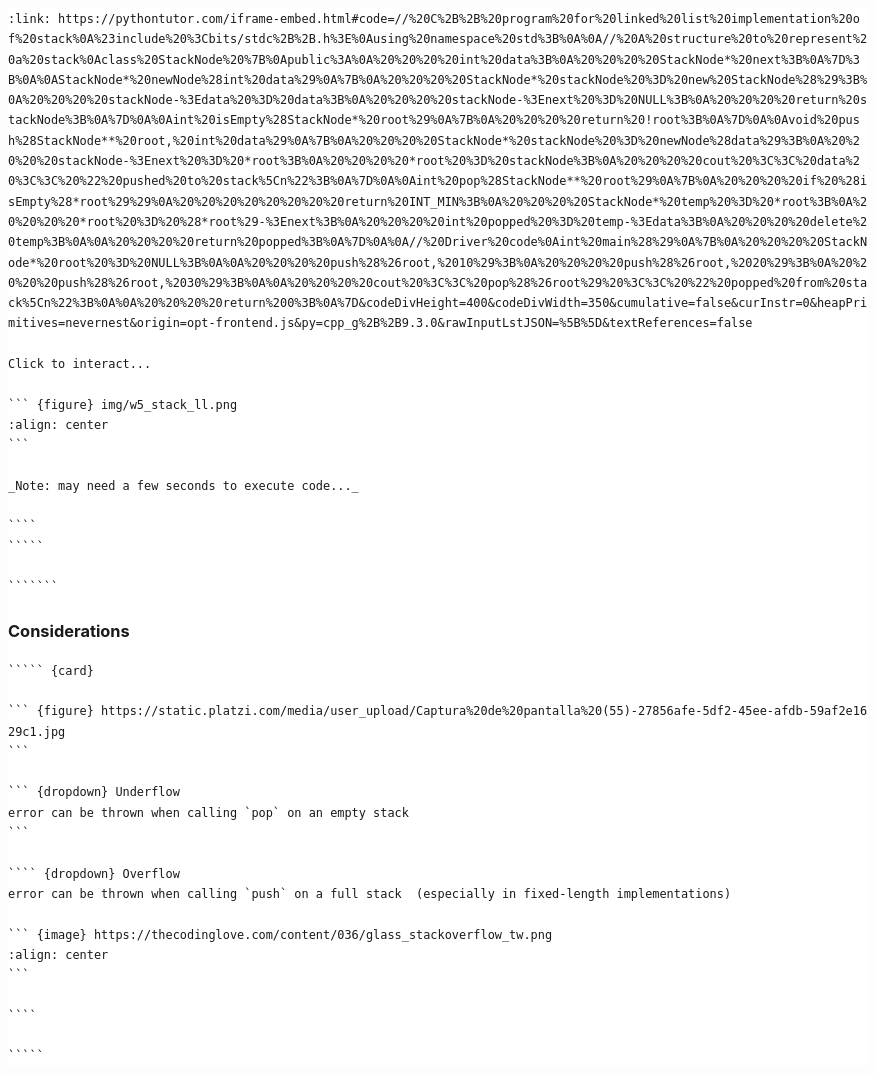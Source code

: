 `````````` {div} full-width
:link: https://pythontutor.com/iframe-embed.html#code=//%20C%2B%2B%20program%20for%20linked%20list%20implementation%20of%20stack%0A%23include%20%3Cbits/stdc%2B%2B.h%3E%0Ausing%20namespace%20std%3B%0A%0A//%20A%20structure%20to%20represent%20a%20stack%0Aclass%20StackNode%20%7B%0Apublic%3A%0A%20%20%20%20int%20data%3B%0A%20%20%20%20StackNode*%20next%3B%0A%7D%3B%0A%0AStackNode*%20newNode%28int%20data%29%0A%7B%0A%20%20%20%20StackNode*%20stackNode%20%3D%20new%20StackNode%28%29%3B%0A%20%20%20%20stackNode-%3Edata%20%3D%20data%3B%0A%20%20%20%20stackNode-%3Enext%20%3D%20NULL%3B%0A%20%20%20%20return%20stackNode%3B%0A%7D%0A%0Aint%20isEmpty%28StackNode*%20root%29%0A%7B%0A%20%20%20%20return%20!root%3B%0A%7D%0A%0Avoid%20push%28StackNode**%20root,%20int%20data%29%0A%7B%0A%20%20%20%20StackNode*%20stackNode%20%3D%20newNode%28data%29%3B%0A%20%20%20%20stackNode-%3Enext%20%3D%20*root%3B%0A%20%20%20%20*root%20%3D%20stackNode%3B%0A%20%20%20%20cout%20%3C%3C%20data%20%3C%3C%20%22%20pushed%20to%20stack%5Cn%22%3B%0A%7D%0A%0Aint%20pop%28StackNode**%20root%29%0A%7B%0A%20%20%20%20if%20%28isEmpty%28*root%29%29%0A%20%20%20%20%20%20%20%20return%20INT_MIN%3B%0A%20%20%20%20StackNode*%20temp%20%3D%20*root%3B%0A%20%20%20%20*root%20%3D%20%28*root%29-%3Enext%3B%0A%20%20%20%20int%20popped%20%3D%20temp-%3Edata%3B%0A%20%20%20%20delete%20temp%3B%0A%0A%20%20%20%20return%20popped%3B%0A%7D%0A%0A//%20Driver%20code%0Aint%20main%28%29%0A%7B%0A%20%20%20%20StackNode*%20root%20%3D%20NULL%3B%0A%0A%20%20%20%20push%28%26root,%2010%29%3B%0A%20%20%20%20push%28%26root,%2020%29%3B%0A%20%20%20%20push%28%26root,%2030%29%3B%0A%0A%20%20%20%20cout%20%3C%3C%20pop%28%26root%29%20%3C%3C%20%22%20popped%20from%20stack%5Cn%22%3B%0A%0A%20%20%20%20return%200%3B%0A%7D&codeDivHeight=400&codeDivWidth=350&cumulative=false&curInstr=0&heapPrimitives=nevernest&origin=opt-frontend.js&py=cpp_g%2B%2B9.3.0&rawInputLstJSON=%5B%5D&textReferences=false

Click to interact...

``` {figure} img/w5_stack_ll.png
:align: center
```

_Note: may need a few seconds to execute code..._

````
`````

```````
``````````

### Considerations

`````````` {div} full-width
````` {card}

``` {figure} https://static.platzi.com/media/user_upload/Captura%20de%20pantalla%20(55)-27856afe-5df2-45ee-afdb-59af2e1629c1.jpg
```

``` {dropdown} Underflow
error can be thrown when calling `pop` on an empty stack
```

```` {dropdown} Overflow
error can be thrown when calling `push` on a full stack  (especially in fixed-length implementations)

``` {image} https://thecodinglove.com/content/036/glass_stackoverflow_tw.png
:align: center
```

````

`````
``````````
